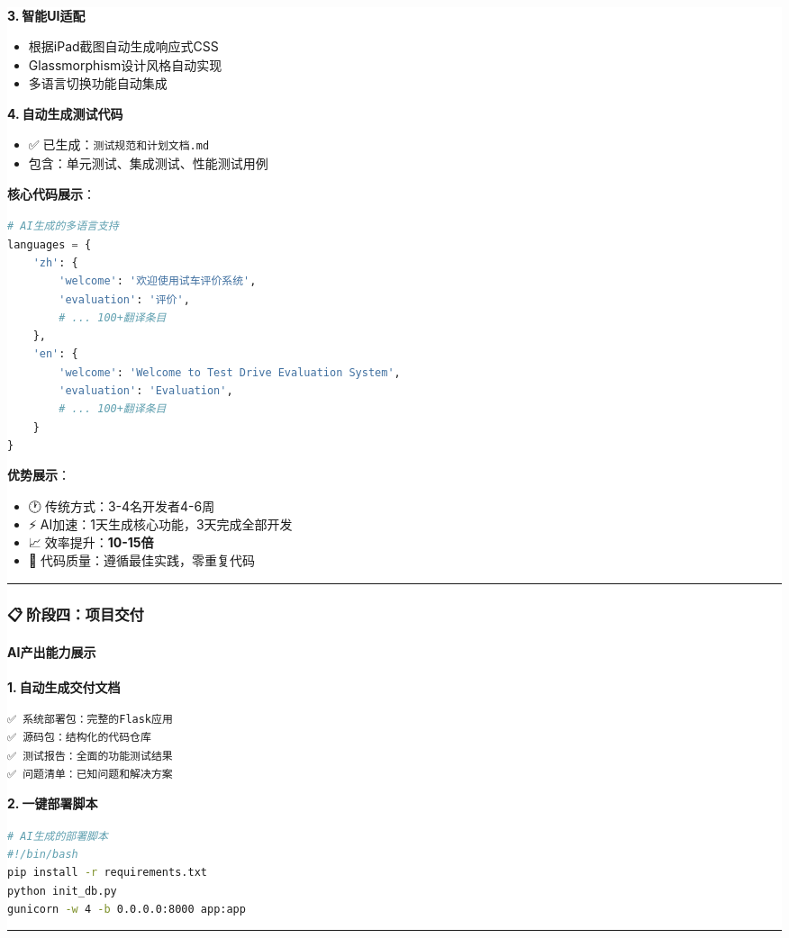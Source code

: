 **3. 智能UI适配**
- 根据iPad截图自动生成响应式CSS
- Glassmorphism设计风格自动实现
- 多语言切换功能自动集成

**4. 自动生成测试代码**
- ✅ 已生成：`测试规范和计划文档.md`
- 包含：单元测试、集成测试、性能测试用例

**核心代码展示**：
```python
# AI生成的多语言支持
languages = {
    'zh': {
        'welcome': '欢迎使用试车评价系统',
        'evaluation': '评价',
        # ... 100+翻译条目
    },
    'en': {
        'welcome': 'Welcome to Test Drive Evaluation System',
        'evaluation': 'Evaluation',
        # ... 100+翻译条目
    }
}
```

**优势展示**：
- 🕐 传统方式：3-4名开发者4-6周
- ⚡ AI加速：1天生成核心功能，3天完成全部开发
- 📈 效率提升：**10-15倍**
- 🎯 代码质量：遵循最佳实践，零重复代码

---

### 📋 **阶段四：项目交付**

#### AI产出能力展示

**1. 自动生成交付文档**
```
✅ 系统部署包：完整的Flask应用
✅ 源码包：结构化的代码仓库
✅ 测试报告：全面的功能测试结果
✅ 问题清单：已知问题和解决方案
```

**2. 一键部署脚本**
```bash
# AI生成的部署脚本
#!/bin/bash
pip install -r requirements.txt
python init_db.py
gunicorn -w 4 -b 0.0.0.0:8000 app:app
```

---